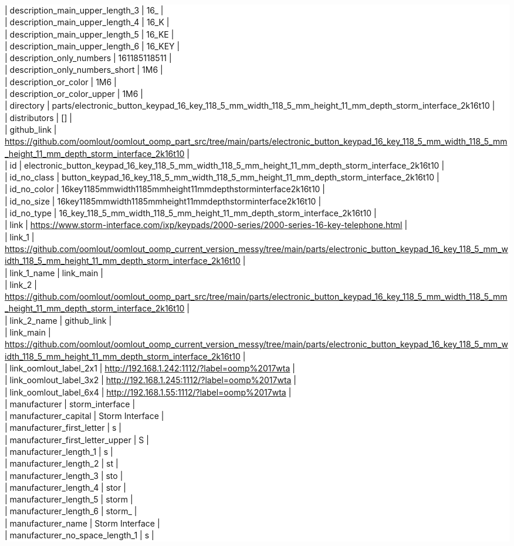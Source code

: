 | description_main_upper_length_3 | 16_ |  
| description_main_upper_length_4 | 16_K |  
| description_main_upper_length_5 | 16_KE |  
| description_main_upper_length_6 | 16_KEY |  
| description_only_numbers | 161185118511 |  
| description_only_numbers_short | 1M6 |  
| description_or_color | 1M6 |  
| description_or_color_upper | 1M6 |  
| directory | parts/electronic_button_keypad_16_key_118_5_mm_width_118_5_mm_height_11_mm_depth_storm_interface_2k16t10 |  
| distributors | [] |  
| github_link | https://github.com/oomlout/oomlout_oomp_part_src/tree/main/parts/electronic_button_keypad_16_key_118_5_mm_width_118_5_mm_height_11_mm_depth_storm_interface_2k16t10 |  
| id | electronic_button_keypad_16_key_118_5_mm_width_118_5_mm_height_11_mm_depth_storm_interface_2k16t10 |  
| id_no_class | button_keypad_16_key_118_5_mm_width_118_5_mm_height_11_mm_depth_storm_interface_2k16t10 |  
| id_no_color | 16key1185mmwidth1185mmheight11mmdepthstorminterface2k16t10 |  
| id_no_size | 16key1185mmwidth1185mmheight11mmdepthstorminterface2k16t10 |  
| id_no_type | 16_key_118_5_mm_width_118_5_mm_height_11_mm_depth_storm_interface_2k16t10 |  
| link | https://www.storm-interface.com/ixp/keypads/2000-series/2000-series-16-key-telephone.html |  
| link_1 | https://github.com/oomlout/oomlout_oomp_current_version_messy/tree/main/parts/electronic_button_keypad_16_key_118_5_mm_width_118_5_mm_height_11_mm_depth_storm_interface_2k16t10 |  
| link_1_name | link_main |  
| link_2 | https://github.com/oomlout/oomlout_oomp_part_src/tree/main/parts/electronic_button_keypad_16_key_118_5_mm_width_118_5_mm_height_11_mm_depth_storm_interface_2k16t10 |  
| link_2_name | github_link |  
| link_main | https://github.com/oomlout/oomlout_oomp_current_version_messy/tree/main/parts/electronic_button_keypad_16_key_118_5_mm_width_118_5_mm_height_11_mm_depth_storm_interface_2k16t10 |  
| link_oomlout_label_2x1 | http://192.168.1.242:1112/?label=oomp%2017wta |  
| link_oomlout_label_3x2 | http://192.168.1.245:1112/?label=oomp%2017wta |  
| link_oomlout_label_6x4 | http://192.168.1.55:1112/?label=oomp%2017wta |  
| manufacturer | storm_interface |  
| manufacturer_capital | Storm Interface |  
| manufacturer_first_letter | s |  
| manufacturer_first_letter_upper | S |  
| manufacturer_length_1 | s |  
| manufacturer_length_2 | st |  
| manufacturer_length_3 | sto |  
| manufacturer_length_4 | stor |  
| manufacturer_length_5 | storm |  
| manufacturer_length_6 | storm_ |  
| manufacturer_name | Storm Interface |  
| manufacturer_no_space_length_1 | s |  